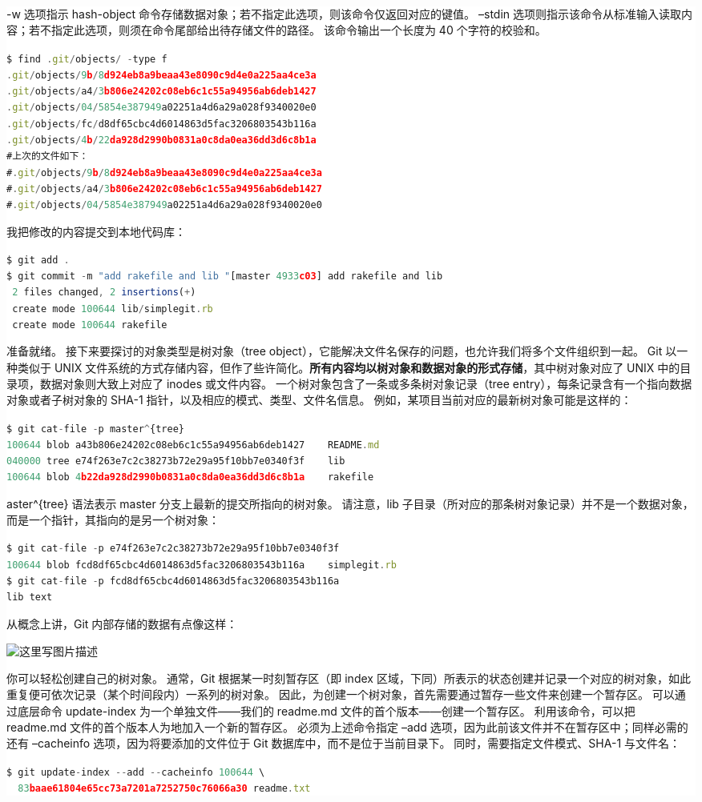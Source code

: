 -w 选项指示 hash-object 命令存储数据对象；若不指定此选项，则该命令仅返回对应的键值。 –stdin 选项则指示该命令从标准输入读取内容；若不指定此选项，则须在命令尾部给出待存储文件的路径。 该命令输出一个长度为 40 个字符的校验和。

```js 
$ find .git/objects/ -type f
.git/objects/9b/8d924eb8a9beaa43e8090c9d4e0a225aa4ce3a
.git/objects/a4/3b806e24202c08eb6c1c55a94956ab6deb1427
.git/objects/04/5854e387949a02251a4d6a29a028f9340020e0
.git/objects/fc/d8df65cbc4d6014863d5fac3206803543b116a
.git/objects/4b/22da928d2990b0831a0c8da0ea36dd3d6c8b1a
#上次的文件如下：
#.git/objects/9b/8d924eb8a9beaa43e8090c9d4e0a225aa4ce3a
#.git/objects/a4/3b806e24202c08eb6c1c55a94956ab6deb1427
#.git/objects/04/5854e387949a02251a4d6a29a028f9340020e0
```

我把修改的内容提交到本地代码库：

```js 
$ git add .
$ git commit -m "add rakefile and lib "[master 4933c03] add rakefile and lib
 2 files changed, 2 insertions(+)
 create mode 100644 lib/simplegit.rb
 create mode 100644 rakefile
```

准备就绪。
接下来要探讨的对象类型是树对象（tree object），它能解决文件名保存的问题，也允许我们将多个文件组织到一起。 Git 以一种类似于 UNIX 文件系统的方式存储内容，但作了些许简化。**所有内容均以树对象和数据对象的形式存储**，其中树对象对应了 UNIX 中的目录项，数据对象则大致上对应了 inodes 或文件内容。 一个树对象包含了一条或多条树对象记录（tree entry），每条记录含有一个指向数据对象或者子树对象的 SHA-1 指针，以及相应的模式、类型、文件名信息。 例如，某项目当前对应的最新树对象可能是这样的：

```js 
$ git cat-file -p master^{tree}
100644 blob a43b806e24202c08eb6c1c55a94956ab6deb1427    README.md
040000 tree e74f263e7c2c38273b72e29a95f10bb7e0340f3f    lib
100644 blob 4b22da928d2990b0831a0c8da0ea36dd3d6c8b1a    rakefile
```

aster^{tree} 语法表示 master 分支上最新的提交所指向的树对象。 请注意，lib 子目录（所对应的那条树对象记录）并不是一个数据对象，而是一个指针，其指向的是另一个树对象：

```js 
$ git cat-file -p e74f263e7c2c38273b72e29a95f10bb7e0340f3f
100644 blob fcd8df65cbc4d6014863d5fac3206803543b116a    simplegit.rb
$ git cat-file -p fcd8df65cbc4d6014863d5fac3206803543b116a
lib text
```

从概念上讲，Git 内部存储的数据有点像这样：

![这里写图片描述](/images/-book-en-v2-images-data-model-1-.png)

你可以轻松创建自己的树对象。 通常，Git 根据某一时刻暂存区（即 index 区域，下同）所表示的状态创建并记录一个对应的树对象，如此重复便可依次记录（某个时间段内）一系列的树对象。 因此，为创建一个树对象，首先需要通过暂存一些文件来创建一个暂存区。 可以通过底层命令 update-index 为一个单独文件——我们的 readme.md 文件的首个版本——创建一个暂存区。 利用该命令，可以把 readme.md 文件的首个版本人为地加入一个新的暂存区。 必须为上述命令指定 –add 选项，因为此前该文件并不在暂存区中；同样必需的还有 –cacheinfo 选项，因为将要添加的文件位于 Git 数据库中，而不是位于当前目录下。 同时，需要指定文件模式、SHA-1 与文件名：
```js 
$ git update-index --add --cacheinfo 100644 \
  83baae61804e65cc73a7201a7252750c76066a30 readme.txt
```
